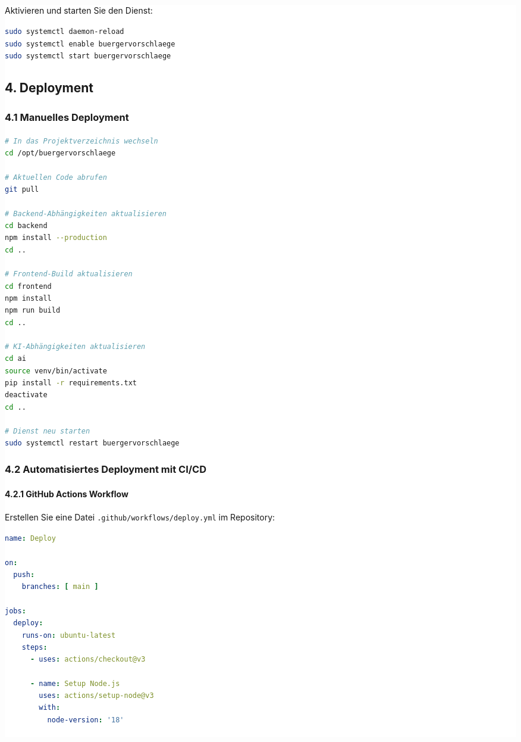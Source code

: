Aktivieren und starten Sie den Dienst:

```bash
sudo systemctl daemon-reload
sudo systemctl enable buergervorschlaege
sudo systemctl start buergervorschlaege
```

## 4. Deployment

### 4.1 Manuelles Deployment

```bash
# In das Projektverzeichnis wechseln
cd /opt/buergervorschlaege

# Aktuellen Code abrufen
git pull

# Backend-Abhängigkeiten aktualisieren
cd backend
npm install --production
cd ..

# Frontend-Build aktualisieren
cd frontend
npm install
npm run build
cd ..

# KI-Abhängigkeiten aktualisieren
cd ai
source venv/bin/activate
pip install -r requirements.txt
deactivate
cd ..

# Dienst neu starten
sudo systemctl restart buergervorschlaege
```

### 4.2 Automatisiertes Deployment mit CI/CD

#### 4.2.1 GitHub Actions Workflow

Erstellen Sie eine Datei `.github/workflows/deploy.yml` im Repository:

```yaml
name: Deploy

on:
  push:
    branches: [ main ]

jobs:
  deploy:
    runs-on: ubuntu-latest
    steps:
      - uses: actions/checkout@v3
      
      - name: Setup Node.js
        uses: actions/setup-node@v3
        with:
          node-version: '18'
          
```